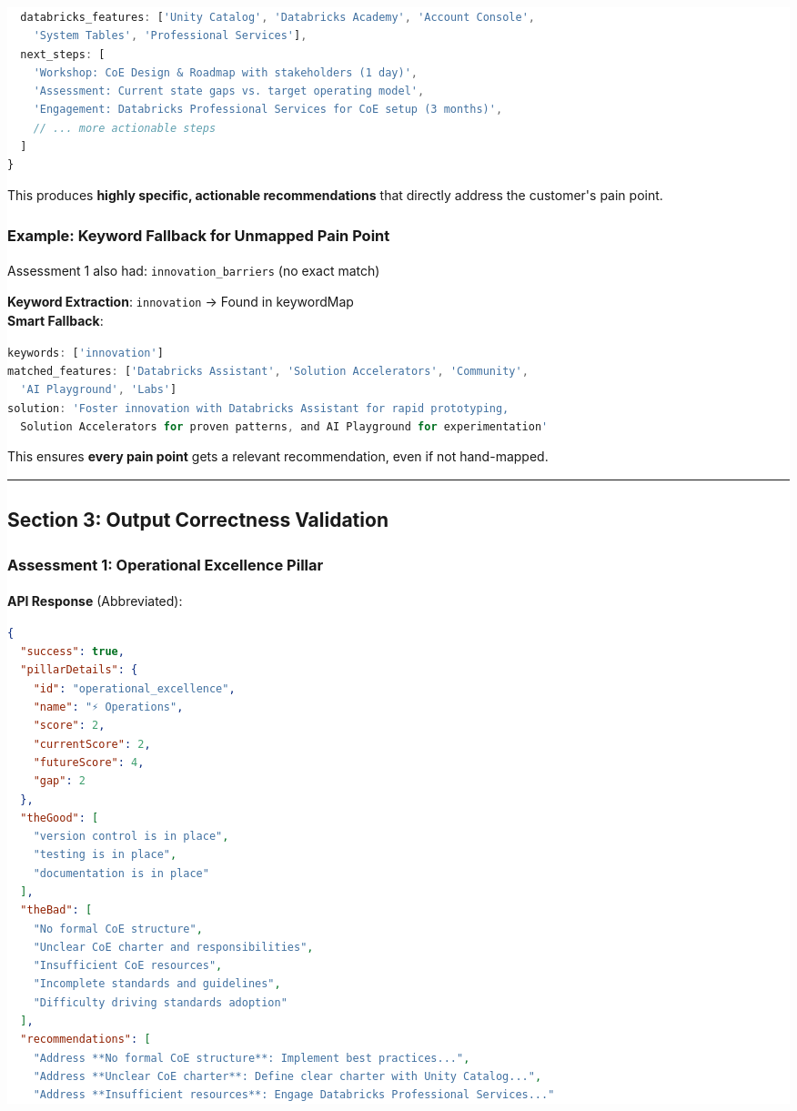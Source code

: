 ```javascript
  databricks_features: ['Unity Catalog', 'Databricks Academy', 'Account Console', 
    'System Tables', 'Professional Services'],
  next_steps: [
    'Workshop: CoE Design & Roadmap with stakeholders (1 day)',
    'Assessment: Current state gaps vs. target operating model',
    'Engagement: Databricks Professional Services for CoE setup (3 months)',
    // ... more actionable steps
  ]
}
```

This produces **highly specific, actionable recommendations** that directly address the customer's pain point.

### Example: Keyword Fallback for Unmapped Pain Point

Assessment 1 also had: `innovation_barriers` (no exact match)

**Keyword Extraction**: `innovation` → Found in keywordMap  
**Smart Fallback**:
```javascript
keywords: ['innovation']
matched_features: ['Databricks Assistant', 'Solution Accelerators', 'Community', 
  'AI Playground', 'Labs']
solution: 'Foster innovation with Databricks Assistant for rapid prototyping, 
  Solution Accelerators for proven patterns, and AI Playground for experimentation'
```

This ensures **every pain point** gets a relevant recommendation, even if not hand-mapped.

---

## Section 3: Output Correctness Validation

### Assessment 1: Operational Excellence Pillar

**API Response** (Abbreviated):

```json
{
  "success": true,
  "pillarDetails": {
    "id": "operational_excellence",
    "name": "⚡ Operations",
    "score": 2,
    "currentScore": 2,
    "futureScore": 4,
    "gap": 2
  },
  "theGood": [
    "version control is in place",
    "testing is in place",
    "documentation is in place"
  ],
  "theBad": [
    "No formal CoE structure",
    "Unclear CoE charter and responsibilities",
    "Insufficient CoE resources",
    "Incomplete standards and guidelines",
    "Difficulty driving standards adoption"
  ],
  "recommendations": [
    "Address **No formal CoE structure**: Implement best practices...",
    "Address **Unclear CoE charter**: Define clear charter with Unity Catalog...",
    "Address **Insufficient resources**: Engage Databricks Professional Services..."
```